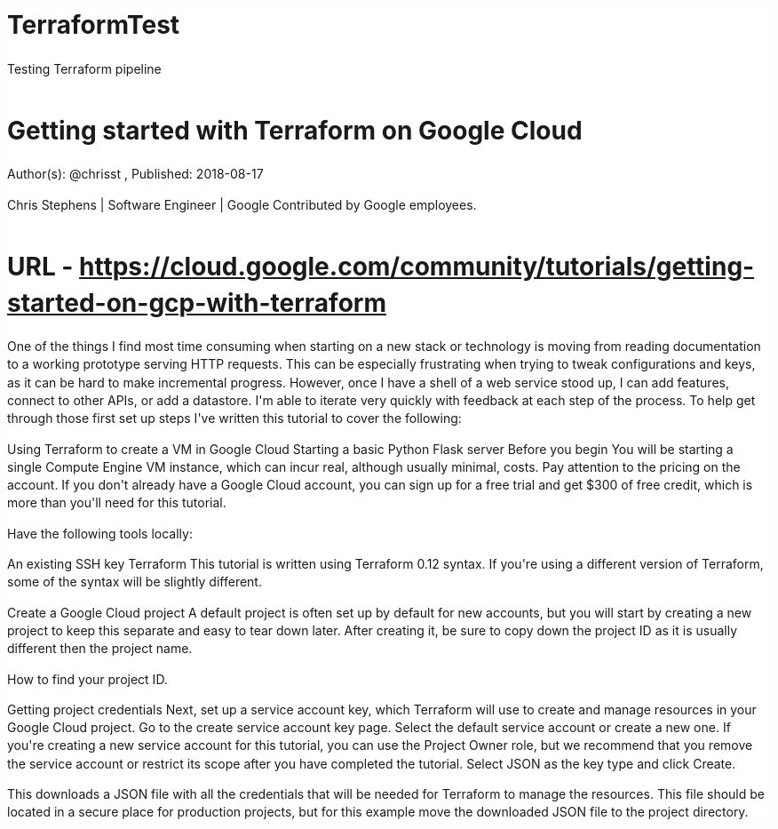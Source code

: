 # TerraformTest
Testing Terraform pipeline

# Getting started with Terraform on Google Cloud
Author(s): @chrisst ,   Published: 2018-08-17

Chris Stephens | Software Engineer | Google
Contributed by Google employees.
# URL - https://cloud.google.com/community/tutorials/getting-started-on-gcp-with-terraform


One of the things I find most time consuming when starting on a new stack or technology is moving from reading documentation to a working prototype serving HTTP requests. This can be especially frustrating when trying to tweak configurations and keys, as it can be hard to make incremental progress. However, once I have a shell of a web service stood up, I can add features, connect to other APIs, or add a datastore. I'm able to iterate very quickly with feedback at each step of the process. To help get through those first set up steps I've written this tutorial to cover the following:

Using Terraform to create a VM in Google Cloud
Starting a basic Python Flask server
Before you begin
You will be starting a single Compute Engine VM instance, which can incur real, although usually minimal, costs. Pay attention to the pricing on the account. If you don't already have a Google Cloud account, you can sign up for a free trial and get $300 of free credit, which is more than you'll need for this tutorial.

Have the following tools locally:

An existing SSH key
Terraform
This tutorial is written using Terraform 0.12 syntax. If you're using a different version of Terraform, some of the syntax will be slightly different.

Create a Google Cloud project
A default project is often set up by default for new accounts, but you will start by creating a new project to keep this separate and easy to tear down later. After creating it, be sure to copy down the project ID as it is usually different then the project name.

How to find your project ID.

Getting project credentials
Next, set up a service account key, which Terraform will use to create and manage resources in your Google Cloud project. Go to the create service account key page. Select the default service account or create a new one. If you're creating a new service account for this tutorial, you can use the Project Owner role, but we recommend that you remove the service account or restrict its scope after you have completed the tutorial. Select JSON as the key type and click Create.

This downloads a JSON file with all the credentials that will be needed for Terraform to manage the resources. This file should be located in a secure place for production projects, but for this example move the downloaded JSON file to the project directory.
